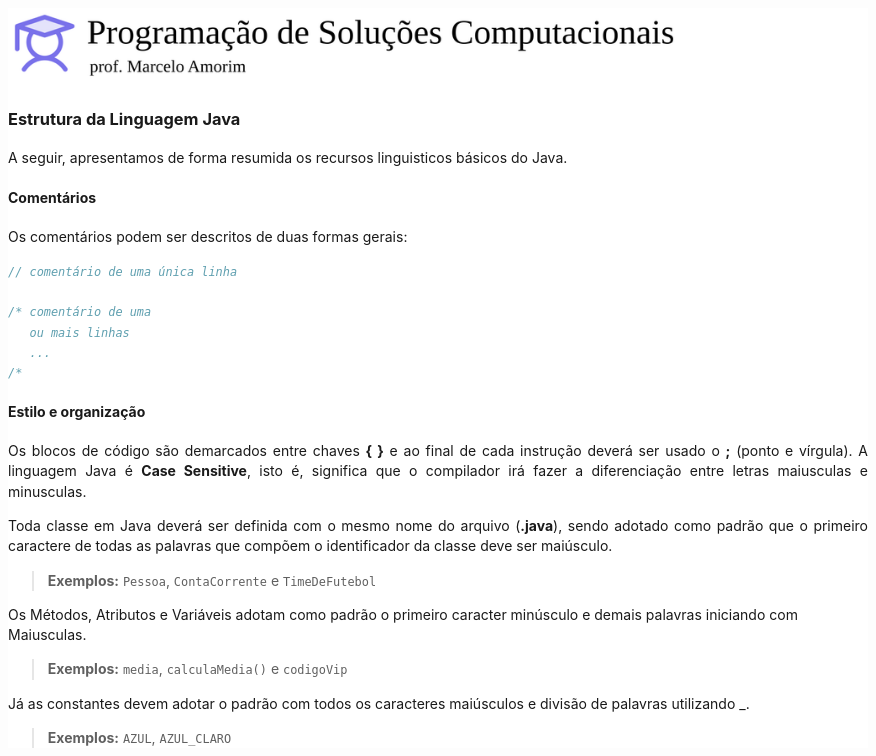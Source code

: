 <img src="/assets/teste.svg" width="100%">

### Estrutura da Linguagem Java

<p align="justify">
A seguir, apresentamos de forma resumida os recursos linguisticos básicos do Java.
</p>

#### Comentários

<p align="justify">
Os comentários podem ser descritos de duas formas gerais: 
</p>

~~~java
// comentário de uma única linha

/* comentário de uma 
   ou mais linhas 
   ...
/*
~~~

#### Estilo e organização

<p align="justify">
Os blocos de código são demarcados entre chaves <b>{ }</b> e ao final de cada instrução deverá ser usado o <b>;</b> (ponto e vírgula). A linguagem Java é <b>Case Sensitive</b>, isto é, significa que o compilador irá fazer a diferenciação entre letras maiusculas e minusculas. 
</p>

<p align="justify">
Toda classe em Java deverá ser definida com o mesmo nome do arquivo (<b>.java</b>), sendo adotado como padrão que o primeiro caractere de todas as palavras que compõem o identificador da classe deve ser maiúsculo. 

> **Exemplos:** 
> `Pessoa`, `ContaCorrente` e `TimeDeFutebol` 

Os Métodos, Atributos e Variáveis adotam como padrão o primeiro caracter minúsculo e demais palavras iniciando com Maiusculas.  

> **Exemplos:** 
> `media`, `calculaMedia()` e `codigoVip` 

Já as constantes devem adotar o padrão com todos os caracteres maiúsculos e divisão de palavras utilizando \_. 

> **Exemplos:** 
> `AZUL`, `AZUL_CLARO`
</p>
